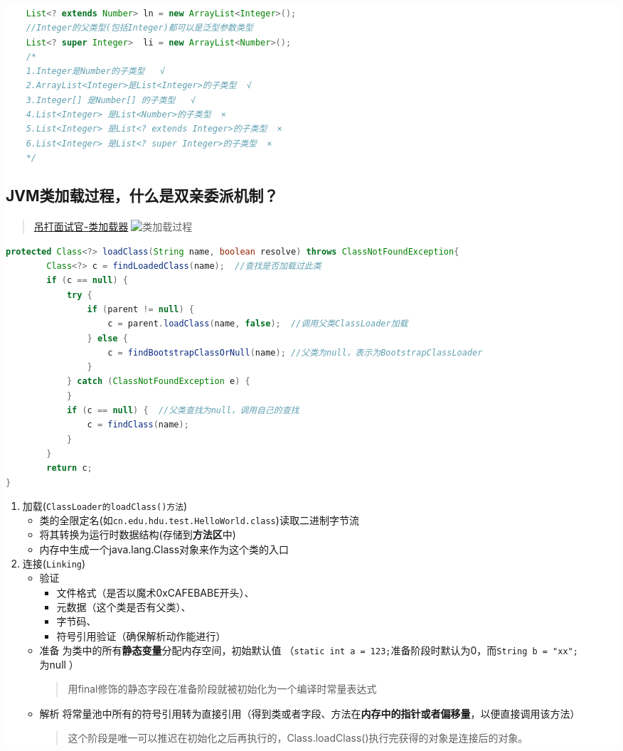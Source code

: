 ```Java
	List<? extends Number> ln = new ArrayList<Integer>();
	//Integer的父类型(包括Integer)都可以是泛型参数类型
	List<? super Integer>  li = new ArrayList<Number>();
	/* 
	1.Integer是Number的子类型   √
	2.ArrayList<Integer>是List<Integer>的子类型  √
	3.Integer[] 是Number[] 的子类型   √
	4.List<Integer> 是List<Number>的子类型  ×
	5.List<Integer> 是List<? extends Integer>的子类型  ×
	6.List<Integer> 是List<? super Integer>的子类型  ×
	*/
```

```Json
```

## JVM类加载过程，什么是双亲委派机制？
> [吊打面试官-类加载器](https://zhuanlan.zhihu.com/p/138823011)
![类加载过程](https://img-blog.csdnimg.cn/20201103165654872.png?x-oss-process=image/watermark,type_ZmFuZ3poZW5naGVpdGk,shadow_10,text_aHR0cHM6Ly9ibG9nLmNzZG4ubmV0L2xlaTM5NjYwMTA1Nw==,size_16,color_FFFFFF,t_70#pic_center)
```JAVA
protected Class<?> loadClass(String name, boolean resolve) throws ClassNotFoundException{
        Class<?> c = findLoadedClass(name);  //查找是否加载过此类
        if (c == null) {
            try {
                if (parent != null) {
                    c = parent.loadClass(name, false);  //调用父类ClassLoader加载
                } else {
                    c = findBootstrapClassOrNull(name); //父类为null，表示为BootstrapClassLoader
                }
            } catch (ClassNotFoundException e) {
            }
            if (c == null) {  //父类查找为null，调用自己的查找
                c = findClass(name);
            }
        }
        return c;
}
```

1. 加载(`ClassLoader的loadClass()方法`)
	- 类的全限定名(如`cn.edu.hdu.test.HelloWorld.class`)读取二进制字节流
	- 将其转换为运行时数据结构(存储到**方法区**中)
	- 内存中生成一个java.lang.Class对象来作为这个类的入口
2. 连接(`Linking`)
	- 验证
		- 文件格式（是否以魔术0xCAFEBABE开头）、
		- 元数据（这个类是否有父类）、
		- 字节码、
		- 符号引用验证（确保解析动作能进行）
	- 准备
	为类中的所有**静态变量**分配内存空间，初始默认值 （`static int a = 123;`准备阶段时默认为0，而`String b = "xx";` 为null ）
		> 用final修饰的静态字段在准备阶段就被初始化为一个编译时常量表达式
	- 解析
	将常量池中所有的符号引用转为直接引用（得到类或者字段、方法在**内存中的指针或者偏移量**，以便直接调用该方法）
		> 这个阶段是唯一可以推迟在初始化之后再执行的，Class.loadClass()执行完获得的对象是连接后的对象。
		